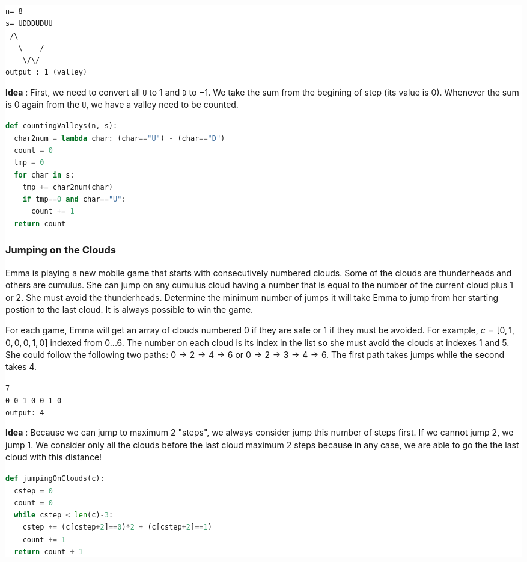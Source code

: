 ~~~
n= 8
s= UDDDUDUU
_/\      _
   \    /
    \/\/
output : 1 (valley)
~~~

**Idea** : First, we need to convert all `U` to $1$ and `D` to $-1$. We take the sum from the begining of step (its value is $0$). Whenever the sum is $0$ again from the `U`, we have a valley need to be counted. 

~~~ python
def countingValleys(n, s):
  char2num = lambda char: (char=="U") - (char=="D") 
  count = 0
  tmp = 0
  for char in s:
    tmp += char2num(char)
    if tmp==0 and char=="U":
      count += 1
  return count
~~~

### Jumping on the Clouds

Emma is playing a new mobile game that starts with consecutively numbered clouds. Some of the clouds are thunderheads and others are cumulus. She can jump on any cumulus cloud having a number that is equal to the number of the current cloud plus $1$ or $2$. She must avoid the thunderheads. Determine the minimum number of jumps it will take Emma to jump from her starting postion to the last cloud. It is always possible to win the game.

For each game, Emma will get an array of clouds numbered $0$ if they are safe or $1$ if they must be avoided. For example, $c=[0,1,0,0,0,1,0]$ indexed from $0...6$. The number on each cloud is its index in the list so she must avoid the clouds at indexes $1$ and $5$. She could follow the following two paths: $0\to 2\to 4\to 6$ or $0\to 2\to 3\to 4\to 6$. The first path takes jumps while the second takes $4$.

~~~
7
0 0 1 0 0 1 0
output: 4
~~~

**Idea** : Because we can jump to maximum $2$ "steps", we always consider jump this number of steps first. If we cannot jump $2$, we jump $1$. We consider only all the clouds before the last cloud maximum $2$ steps because in any case, we are able to go the the last cloud with this distance!

~~~ python
def jumpingOnClouds(c):
  cstep = 0
  count = 0
  while cstep < len(c)-3:
    cstep += (c[cstep+2]==0)*2 + (c[cstep+2]==1)
    count += 1
  return count + 1
~~~
